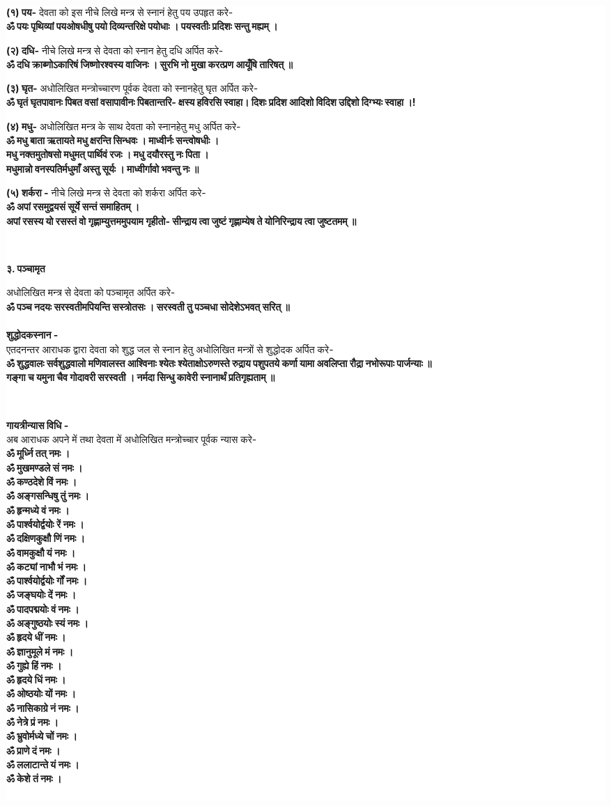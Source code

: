**(१) पय-** देवता को इस नीचे लिखे मन्त्र से स्नानं हेतु पय उपहृत करे- <br/>
**ॐ पयः पृथिव्यां पयओषधीषु पयो दिव्यन्तरिक्षे पयोधाः । पयस्वतीः प्रदिशः सन्तु मह्यम् ।** <br/>

**(२) दधि-** नीचे लिखे मन्त्र से देवता को स्नान हेतु दधि अर्पित करे- <br/>
**ॐ दधि क्राब्णोऽकारिषं जिष्णोरश्वस्य वाजिनः । सुरभि नो मुखा करत्प्रण आयूँषि तारिषत् ॥** <br/>

**(३) घृत-** अधोलिखित मन्त्रोच्चारण पूर्वक देवता को स्नानहेतु घृत अर्पित करे- <br/>
**ॐ घृतं घृतपावानः पिबत वसां वसापावीनः पिबतान्तरि- क्षस्य हविरसि स्वाहा। दिशः प्रदिश आदिशो विदिश उद्दिशो दिग्भ्यः स्वाहा ।!** <br/>

**(४) मधु-** अधोलिखित मन्त्र के साथ देवता को स्नानहेतु मधु अर्पित करे- <br/>
**ॐ मधु बाता ऋतायते मधु क्षरन्ति सिन्धवः । माध्वीर्नः सन्त्वोषधीः ।** <br/>
**मधु नक्तमुतोषसो मधुमत् पार्थिवं रजः । मधु दयौरस्तु नः पिता ।** <br/>
**मधुमान्नो वनस्पतिर्मधुमाँ अस्तु सूर्यः । माध्वीर्गावो भवन्तु नः ॥** <br/>

**(५) शर्करा -** नीचे लिखे मन्त्र से देवता को शर्करा अर्पित करे- <br/>
**ॐ अपां रसमुद्वयसं सूर्ये सन्तं समाहितम् । <br/>
अपां रसस्य यो रसस्तं वो गृह्णाम्युत्तममुपयाम गृहीतो- सीन्द्राय त्वा जुष्टं गृह्णाम्येष ते योनिरिन्द्राय त्वा जुष्टतमम् ॥** <br/>

   <br/>

**३. पञ्चामृत** <br/>

अधोलिखित मन्त्र से देवता को पञ्चामृत अर्पित करे- <br/>
**ॐ पञ्च नदयः सरस्वतीमपियन्ति सस्त्रोतसः । सरस्वती तु पञ्चधा सोदेशेऽभवत् सरित् ॥** <br/>
<br/>
**शुद्धोदकस्नान -** <br/>
एतदनन्तर आराधक द्वारा देवता को शुद्ध जल से स्नान हेतु अधोलिखित मन्त्रों से शुद्धोदक अर्पित करे- <br/>
**ॐ शुद्धवालः सर्वशुद्धवालो मणिवालस्त आश्विनाः श्येतः श्येताक्षोऽरुणस्ते रुद्राय पशुपतये कर्णा यामा अवलिप्ता रौद्रा नभोरूपाः पार्जन्याः ॥ <br/>
गङ्गा च यमुना चैव गोदावरी सरस्वती । नर्मदा सिन्धु कावेरी स्नानार्थं प्रतिगृह्यताम् ॥** <br/>

  <br/>

**गायत्रीन्यास विधि -** <br/>
अब आराधक अपने में तथा देवता में अधोलिखित मन्त्रोच्चार पूर्वक न्यास करे- <br/>
**ॐ मूर्ध्नि तत् नमः । <br/>
ॐ मुखमण्डले सं नमः । <br/>
ॐ कण्ठदेशे विं नमः । <br/>
ॐ अङ्गसन्धिषु तुं नमः । <br/>
ॐ हृन्मध्ये वं नमः । <br/>
ॐ पार्श्वयोर्द्वयोः रें नमः । <br/>
ॐ दक्षिणकुक्षौ णिं नमः । <br/>
ॐ वामकुक्षौ यं नमः । <br/>
ॐ कट्यां नाभौ भं नमः । <br/>
ॐ पार्श्वयोर्द्वयोः र्गों नमः । <br/>
ॐ जङ्घयोः दें नमः । <br/>
ॐ पादपद्मयोः वं नमः । <br/>
ॐ अङ्गुष्ठयोः स्यं नमः । <br/>
ॐ हृदये धीं नमः । <br/>
ॐ ज्ञानुमूले मं नमः । <br/>
ॐ गुह्ये हिं नमः । <br/>
ॐ हृदये धिं नमः । <br/>
ॐ ओष्ठयोः यों नमः । <br/>
ॐ नासिकाग्रे नं नमः । <br/>
ॐ नेत्रे प्रं नमः । <br/>
ॐ भ्रुवोर्मध्ये चों नमः । <br/>
ॐ प्राणे दं नमः । <br/>
ॐ ललाटान्ते यं नमः । <br/>
ॐ केशे तं नमः ।** <br/>
<br/>

